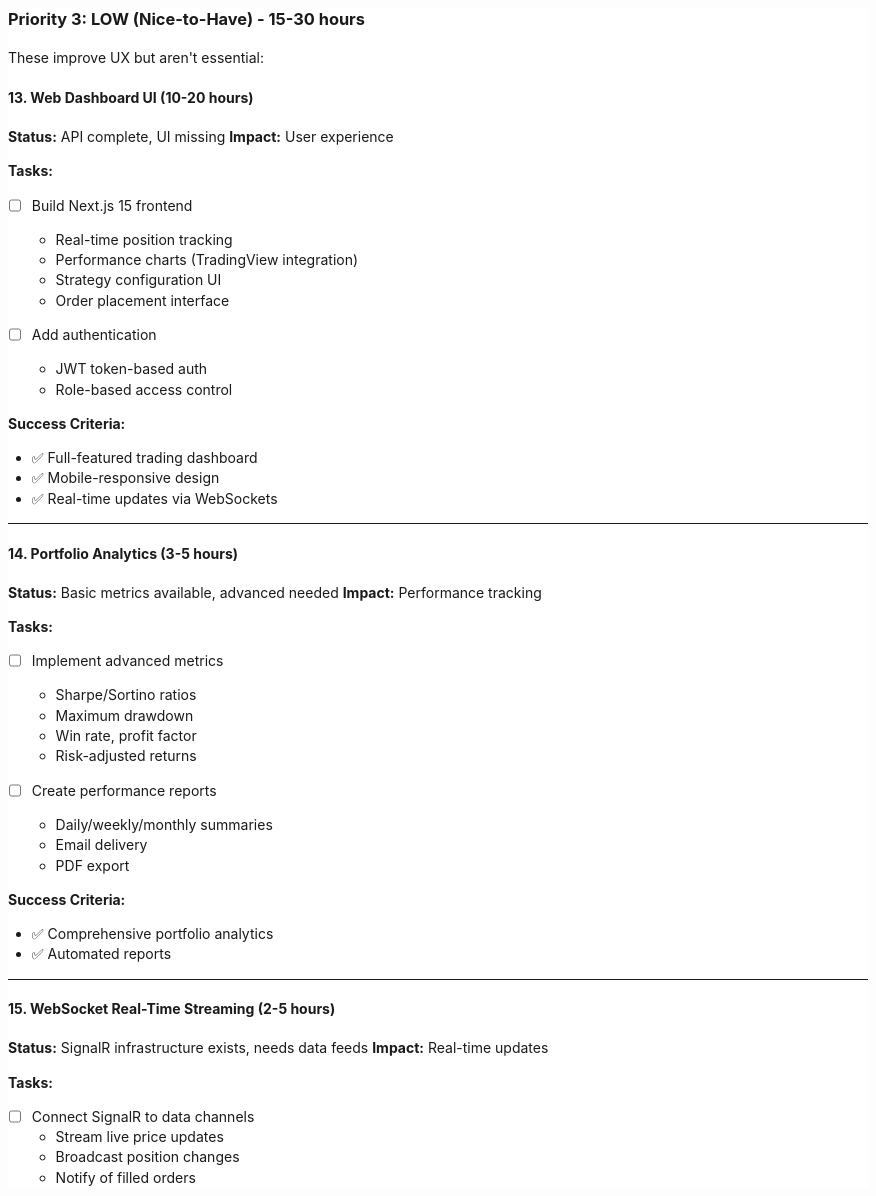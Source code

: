 ### Priority 3: LOW (Nice-to-Have) - 15-30 hours

These improve UX but aren't essential:

#### 13. Web Dashboard UI (10-20 hours)
**Status:** API complete, UI missing
**Impact:** User experience

**Tasks:**
- [ ] Build Next.js 15 frontend
  - Real-time position tracking
  - Performance charts (TradingView integration)
  - Strategy configuration UI
  - Order placement interface

- [ ] Add authentication
  - JWT token-based auth
  - Role-based access control

**Success Criteria:**
- ✅ Full-featured trading dashboard
- ✅ Mobile-responsive design
- ✅ Real-time updates via WebSockets

---

#### 14. Portfolio Analytics (3-5 hours)
**Status:** Basic metrics available, advanced needed
**Impact:** Performance tracking

**Tasks:**
- [ ] Implement advanced metrics
  - Sharpe/Sortino ratios
  - Maximum drawdown
  - Win rate, profit factor
  - Risk-adjusted returns

- [ ] Create performance reports
  - Daily/weekly/monthly summaries
  - Email delivery
  - PDF export

**Success Criteria:**
- ✅ Comprehensive portfolio analytics
- ✅ Automated reports

---

#### 15. WebSocket Real-Time Streaming (2-5 hours)
**Status:** SignalR infrastructure exists, needs data feeds
**Impact:** Real-time updates

**Tasks:**
- [ ] Connect SignalR to data channels
  - Stream live price updates
  - Broadcast position changes
  - Notify of filled orders
